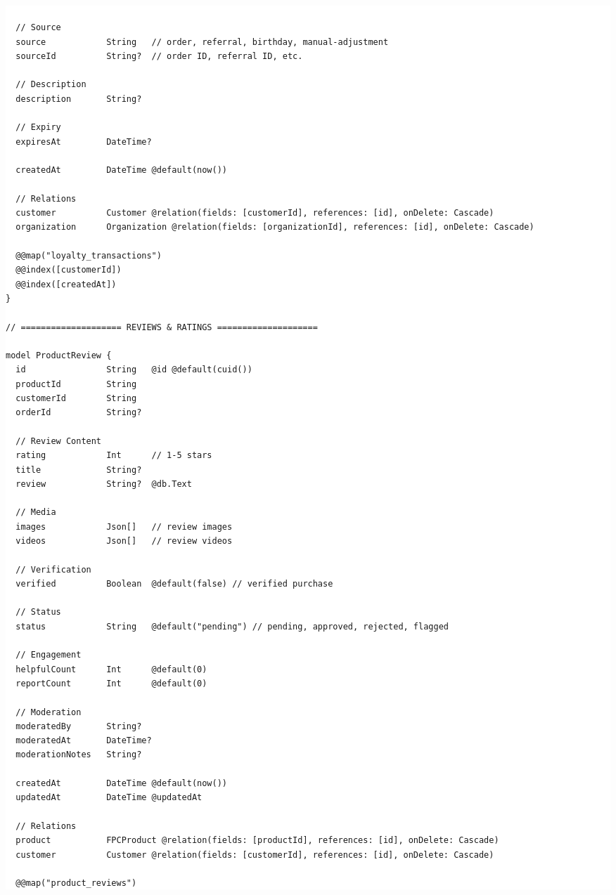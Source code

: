 ```prisma
  
  // Source
  source            String   // order, referral, birthday, manual-adjustment
  sourceId          String?  // order ID, referral ID, etc.
  
  // Description
  description       String?
  
  // Expiry
  expiresAt         DateTime?
  
  createdAt         DateTime @default(now())
  
  // Relations
  customer          Customer @relation(fields: [customerId], references: [id], onDelete: Cascade)
  organization      Organization @relation(fields: [organizationId], references: [id], onDelete: Cascade)
  
  @@map("loyalty_transactions")
  @@index([customerId])
  @@index([createdAt])
}

// ==================== REVIEWS & RATINGS ====================

model ProductReview {
  id                String   @id @default(cuid())
  productId         String
  customerId        String
  orderId           String?
  
  // Review Content
  rating            Int      // 1-5 stars
  title             String?
  review            String?  @db.Text
  
  // Media
  images            Json[]   // review images
  videos            Json[]   // review videos
  
  // Verification
  verified          Boolean  @default(false) // verified purchase
  
  // Status
  status            String   @default("pending") // pending, approved, rejected, flagged
  
  // Engagement
  helpfulCount      Int      @default(0)
  reportCount       Int      @default(0)
  
  // Moderation
  moderatedBy       String?
  moderatedAt       DateTime?
  moderationNotes   String?
  
  createdAt         DateTime @default(now())
  updatedAt         DateTime @updatedAt
  
  // Relations
  product           FPCProduct @relation(fields: [productId], references: [id], onDelete: Cascade)
  customer          Customer @relation(fields: [customerId], references: [id], onDelete: Cascade)
  
  @@map("product_reviews")
```
